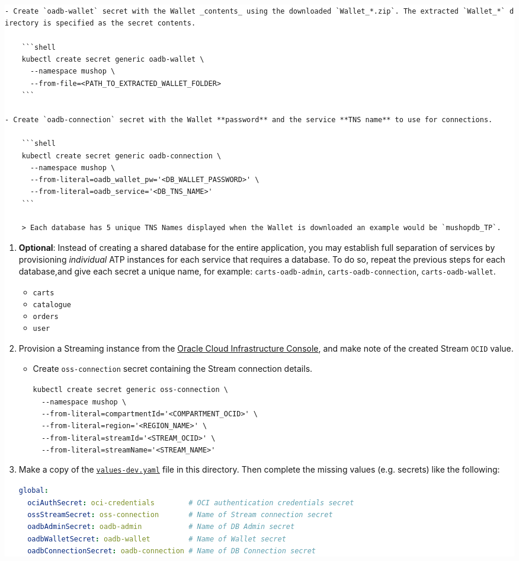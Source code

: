     - Create `oadb-wallet` secret with the Wallet _contents_ using the downloaded `Wallet_*.zip`. The extracted `Wallet_*` directory is specified as the secret contents.

        ```shell
        kubectl create secret generic oadb-wallet \
          --namespace mushop \
          --from-file=<PATH_TO_EXTRACTED_WALLET_FOLDER>
        ```

    - Create `oadb-connection` secret with the Wallet **password** and the service **TNS name** to use for connections.

        ```shell
        kubectl create secret generic oadb-connection \
          --namespace mushop \
          --from-literal=oadb_wallet_pw='<DB_WALLET_PASSWORD>' \
          --from-literal=oadb_service='<DB_TNS_NAME>'
        ```

        > Each database has 5 unique TNS Names displayed when the Wallet is downloaded an example would be `mushopdb_TP`.

1. **Optional**: Instead of creating a shared database for the entire application, you may establish full separation of services by provisioning _individual_ ATP instances for each service that requires a database. To do so, repeat the previous steps for each database,and give each secret a unique name, for example: `carts-oadb-admin`, `carts-oadb-connection`, `carts-oadb-wallet`.

    - `carts`
    - `catalogue`
    - `orders`
    - `user`

1. Provision a Streaming instance from the [Oracle Cloud Infrastructure Console](https://console.us-phoenix-1.oraclecloud.com/storage/streaming), and make note of the created Stream `OCID` value.

    - Create `oss-connection` secret containing the Stream connection details.

        ```shell
        kubectl create secret generic oss-connection \
          --namespace mushop \
          --from-literal=compartmentId='<COMPARTMENT_OCID>' \
          --from-literal=region='<REGION_NAME>' \
          --from-literal=streamId='<STREAM_OCID>' \
          --from-literal=streamName='<STREAM_NAME>'
        ```

1. Make a copy of the [`values-dev.yaml`](./mushop/values-dev.yaml) file in this directory. Then complete the missing values (e.g. secrets) like the following:

    ```yaml
    global:
      ociAuthSecret: oci-credentials        # OCI authentication credentials secret
      ossStreamSecret: oss-connection       # Name of Stream connection secret
      oadbAdminSecret: oadb-admin           # Name of DB Admin secret
      oadbWalletSecret: oadb-wallet         # Name of Wallet secret
      oadbConnectionSecret: oadb-connection # Name of DB Connection secret
    ```

